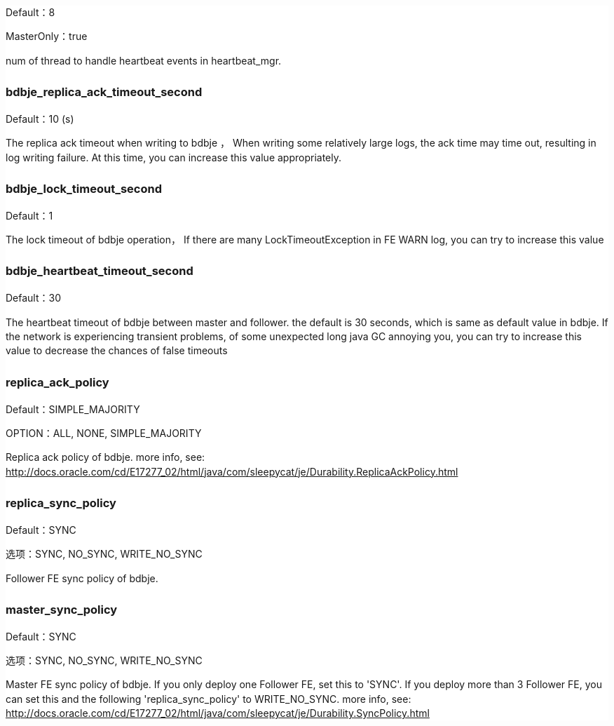 Default：8

MasterOnly：true

num of thread to handle heartbeat events in heartbeat_mgr.

### bdbje_replica_ack_timeout_second

Default：10  (s)

The replica ack timeout when writing to bdbje ， When writing some relatively large logs, the ack time may time out, resulting in log writing failure.  At this time, you can increase this value appropriately.

### bdbje_lock_timeout_second

Default：1

The lock timeout of bdbje operation， If there are many LockTimeoutException in FE WARN log, you can try to increase this value

### bdbje_heartbeat_timeout_second

Default：30

The heartbeat timeout of bdbje between master and follower. the default is 30 seconds, which is same as default value in bdbje. If the network is experiencing transient problems, of some unexpected long java GC annoying you,  you can try to increase this value to decrease the chances of false timeouts

### replica_ack_policy

Default：SIMPLE_MAJORITY

OPTION：ALL, NONE, SIMPLE_MAJORITY

Replica ack policy of bdbje. more info, see: http://docs.oracle.com/cd/E17277_02/html/java/com/sleepycat/je/Durability.ReplicaAckPolicy.html

### replica_sync_policy

Default：SYNC

选项：SYNC, NO_SYNC, WRITE_NO_SYNC

Follower FE sync policy of bdbje.

### master_sync_policy

Default：SYNC

选项：SYNC, NO_SYNC, WRITE_NO_SYNC

Master FE sync policy of bdbje. If you only deploy one Follower FE, set this to 'SYNC'. If you deploy more than 3 Follower FE,  you can set this and the following 'replica_sync_policy' to WRITE_NO_SYNC.  more info, see: http://docs.oracle.com/cd/E17277_02/html/java/com/sleepycat/je/Durability.SyncPolicy.html

